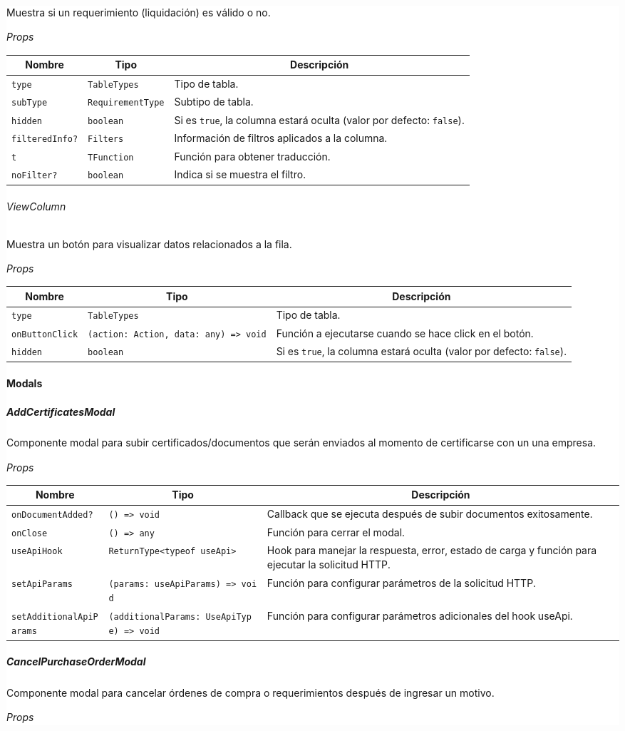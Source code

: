 Muestra si un requerimiento (liquidación) es válido o no.

_Props_

| Nombre          | Tipo              | Descripción                                                          |
| --------------- | ----------------- | -------------------------------------------------------------------- |
| `type`          | `TableTypes`      | Tipo de tabla.                                                       |
| `subType`       | `RequirementType` | Subtipo de tabla.                                                    |
| `hidden`        | `boolean`         | Si es `true`, la columna estará oculta (valor por defecto: `false`). |
| `filteredInfo?` | `Filters`         | Información de filtros aplicados a la columna.                       |
| `t`             | `TFunction`       | Función para obtener traducción.                                     |
| `noFilter?`     | `boolean`         | Indica si se muestra el filtro.                                      |

###### ViewColumn

Muestra un botón para visualizar datos relacionados a la fila.

_Props_

| Nombre          | Tipo                                  | Descripción                                                          |
| --------------- | ------------------------------------- | -------------------------------------------------------------------- |
| `type`          | `TableTypes`                          | Tipo de tabla.                                                       |
| `onButtonClick` | `(action: Action, data: any) => void` | Función a ejecutarse cuando se hace click en el botón.               |
| `hidden`        | `boolean`                             | Si es `true`, la columna estará oculta (valor por defecto: `false`). |

#### Modals

##### AddCertificatesModal

Componente modal para subir certificados/documentos que serán enviados al momento de certificarse con un una empresa.

_Props_

| Nombre                   | Tipo                                     | Descripción                                                                                       |
| ------------------------ | ---------------------------------------- | ------------------------------------------------------------------------------------------------- |
| `onDocumentAdded?`       | `() => void`                             | Callback que se ejecuta después de subir documentos exitosamente.                                 |
| `onClose`                | `() => any`                              | Función para cerrar el modal.                                                                     |
| `useApiHook`             | `ReturnType<typeof useApi>`              | Hook para manejar la respuesta, error, estado de carga y función para ejecutar la solicitud HTTP. |
| `setApiParams`           | `(params: useApiParams) => void`         | Función para configurar parámetros de la solicitud HTTP.                                          |
| `setAdditionalApiParams` | `(additionalParams: UseApiType) => void` | Función para configurar parámetros adicionales del hook useApi.                                   |

##### CancelPurchaseOrderModal

Componente modal para cancelar órdenes de compra o requerimientos después de ingresar un motivo.

_Props_
